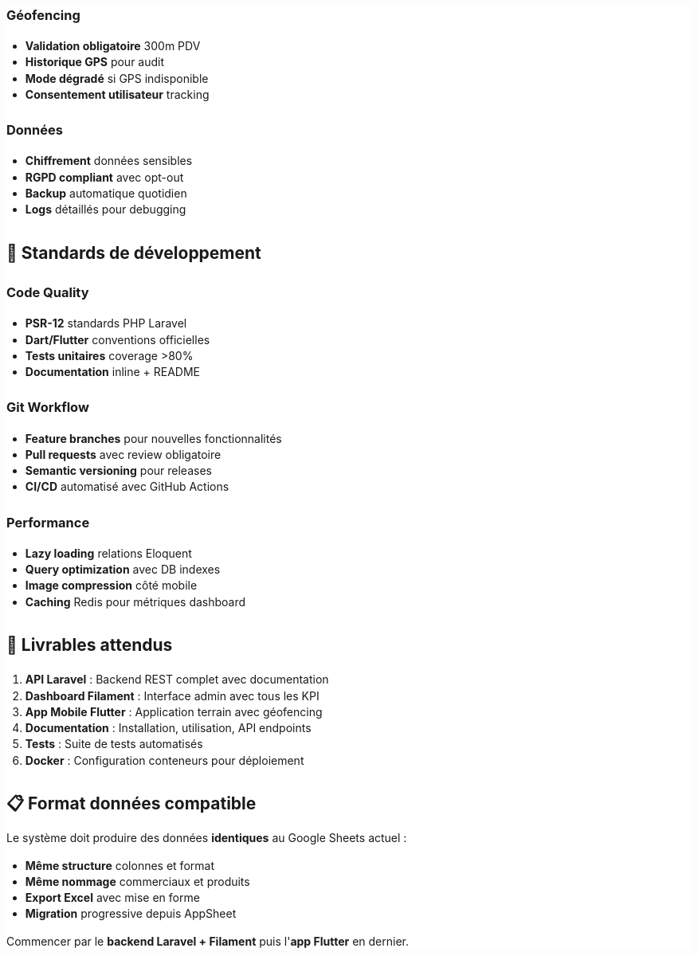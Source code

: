 ### Géofencing
- **Validation obligatoire** 300m PDV
- **Historique GPS** pour audit
- **Mode dégradé** si GPS indisponible
- **Consentement utilisateur** tracking

### Données
- **Chiffrement** données sensibles
- **RGPD compliant** avec opt-out
- **Backup** automatique quotidien
- **Logs** détaillés pour debugging

## 📝 Standards de développement

### Code Quality
- **PSR-12** standards PHP Laravel
- **Dart/Flutter** conventions officielles  
- **Tests unitaires** coverage >80%
- **Documentation** inline + README

### Git Workflow
- **Feature branches** pour nouvelles fonctionnalités
- **Pull requests** avec review obligatoire
- **Semantic versioning** pour releases
- **CI/CD** automatisé avec GitHub Actions

### Performance
- **Lazy loading** relations Eloquent
- **Query optimization** avec DB indexes
- **Image compression** côté mobile
- **Caching** Redis pour métriques dashboard

## 🎯 Livrables attendus

1. **API Laravel** : Backend REST complet avec documentation
2. **Dashboard Filament** : Interface admin avec tous les KPI
3. **App Mobile Flutter** : Application terrain avec géofencing
4. **Documentation** : Installation, utilisation, API endpoints
5. **Tests** : Suite de tests automatisés
6. **Docker** : Configuration conteneurs pour déploiement

## 📋 Format données compatible

Le système doit produire des données **identiques** au Google Sheets actuel :
- **Même structure** colonnes et format
- **Même nommage** commerciaux et produits  
- **Export Excel** avec mise en forme
- **Migration** progressive depuis AppSheet

Commencer par le **backend Laravel + Filament** puis l'**app Flutter** en dernier.